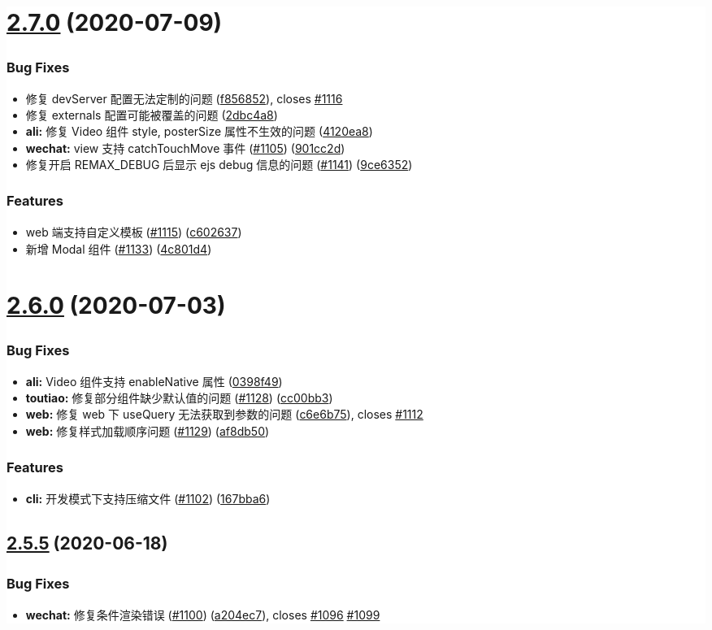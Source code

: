 # [2.7.0](https://github.com/remaxjs/remax/compare/v2.6.0...v2.7.0) (2020-07-09)

### Bug Fixes

- 修复 devServer 配置无法定制的问题 ([f856852](https://github.com/remaxjs/remax/commit/f8568522267a224a6a0cf04bede1a79bd629b86b)), closes [#1116](https://github.com/remaxjs/remax/issues/1116)
- 修复 externals 配置可能被覆盖的问题 ([2dbc4a8](https://github.com/remaxjs/remax/commit/2dbc4a8854d2b4b366b02b5b8e46af7281a836e1))
- **ali:** 修复 Video 组件 style, posterSize 属性不生效的问题 ([4120ea8](https://github.com/remaxjs/remax/commit/4120ea8e612988e20efc108c7869e1c2ffe256c4))
- **wechat:** view 支持 catchTouchMove 事件 ([#1105](https://github.com/remaxjs/remax/issues/1105)) ([901cc2d](https://github.com/remaxjs/remax/commit/901cc2d63396d373d35c2bdd17fecccb81f94703))
- 修复开启 REMAX_DEBUG 后显示 ejs debug 信息的问题 ([#1141](https://github.com/remaxjs/remax/issues/1141)) ([9ce6352](https://github.com/remaxjs/remax/commit/9ce635207a2866d46b74a308397300da1d1f0579))

### Features

- web 端支持自定义模板 ([#1115](https://github.com/remaxjs/remax/issues/1115)) ([c602637](https://github.com/remaxjs/remax/commit/c6026378093bc2bf31aaa69e421ff4e136009d05))
- 新增 Modal 组件 ([#1133](https://github.com/remaxjs/remax/issues/1133)) ([4c801d4](https://github.com/remaxjs/remax/commit/4c801d4ad239c1eee8c7b073cf506c44cb3e0bb5))

# [2.6.0](https://github.com/remaxjs/remax/compare/v2.5.5...v2.6.0) (2020-07-03)

### Bug Fixes

- **ali:** Video 组件支持 enableNative 属性 ([0398f49](https://github.com/remaxjs/remax/commit/0398f495cf0d6deb072df91a00d5d7ac531ecc34))
- **toutiao:** 修复部分组件缺少默认值的问题 ([#1128](https://github.com/remaxjs/remax/issues/1128)) ([cc00bb3](https://github.com/remaxjs/remax/commit/cc00bb32f43f3fbb614681869bd1b2a7ddd85dee))
- **web:** 修复 web 下 useQuery 无法获取到参数的问题 ([c6e6b75](https://github.com/remaxjs/remax/commit/c6e6b7516a14c88ddc326f167a932befd18c720e)), closes [#1112](https://github.com/remaxjs/remax/issues/1112)
- **web:** 修复样式加载顺序问题 ([#1129](https://github.com/remaxjs/remax/issues/1129)) ([af8db50](https://github.com/remaxjs/remax/commit/af8db5035567ed41a5e5eca4996aac9cfe0d5d27))

### Features

- **cli:** 开发模式下支持压缩文件 ([#1102](https://github.com/remaxjs/remax/issues/1102)) ([167bba6](https://github.com/remaxjs/remax/commit/167bba6e0b98d2500e582b919f92aaca19420bca))

## [2.5.5](https://github.com/remaxjs/remax/compare/v2.5.4...v2.5.5) (2020-06-18)

### Bug Fixes

- **wechat:** 修复条件渲染错误 ([#1100](https://github.com/remaxjs/remax/issues/1100)) ([a204ec7](https://github.com/remaxjs/remax/commit/a204ec7dd3ade1b6b97cd834f018fafa67ec960a)), closes [#1096](https://github.com/remaxjs/remax/issues/1096) [#1099](https://github.com/remaxjs/remax/issues/1099)

